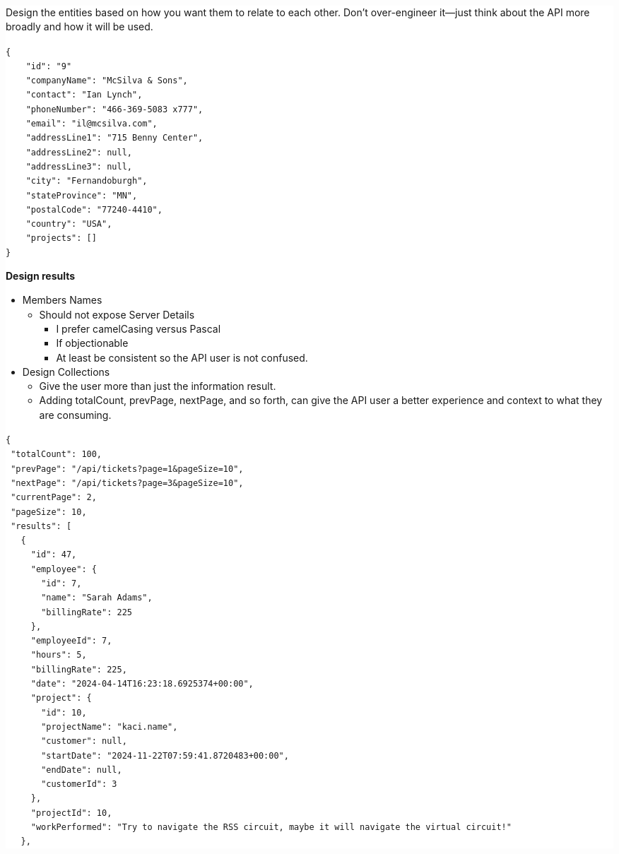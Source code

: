 Design the entities based on how you want them to relate to each other. Don’t over-engineer it—just think about the API more broadly and how it will be used.

```
{
    "id": "9"
    "companyName": "McSilva & Sons",
    "contact": "Ian Lynch",
    "phoneNumber": "466-369-5083 x777",
    "email": "il@mcsilva.com",
    "addressLine1": "715 Benny Center",
    "addressLine2": null,
    "addressLine3": null,
    "city": "Fernandoburgh",
    "stateProvince": "MN",
    "postalCode": "77240-4410",
    "country": "USA",
    "projects": []
}

```

**Design results**
- Members Names
    - Should not expose Server Details
        - I prefer camelCasing versus Pascal
        - If objectionable 
        - At least be consistent so the API user is not confused.
- Design Collections
    - Give the user more than just the information result. 
    - Adding totalCount, prevPage, nextPage, and so forth, can give the API user a better experience and context to what they are consuming.   

 

 ```
 {
  "totalCount": 100,
  "prevPage": "/api/tickets?page=1&pageSize=10",
  "nextPage": "/api/tickets?page=3&pageSize=10",
  "currentPage": 2,
  "pageSize": 10,
  "results": [
    {
      "id": 47,
      "employee": {
        "id": 7,
        "name": "Sarah Adams",
        "billingRate": 225
      },
      "employeeId": 7,
      "hours": 5,
      "billingRate": 225,
      "date": "2024-04-14T16:23:18.6925374+00:00",
      "project": {
        "id": 10,
        "projectName": "kaci.name",
        "customer": null,
        "startDate": "2024-11-22T07:59:41.8720483+00:00",
        "endDate": null,
        "customerId": 3
      },
      "projectId": 10,
      "workPerformed": "Try to navigate the RSS circuit, maybe it will navigate the virtual circuit!"
    },
 ```